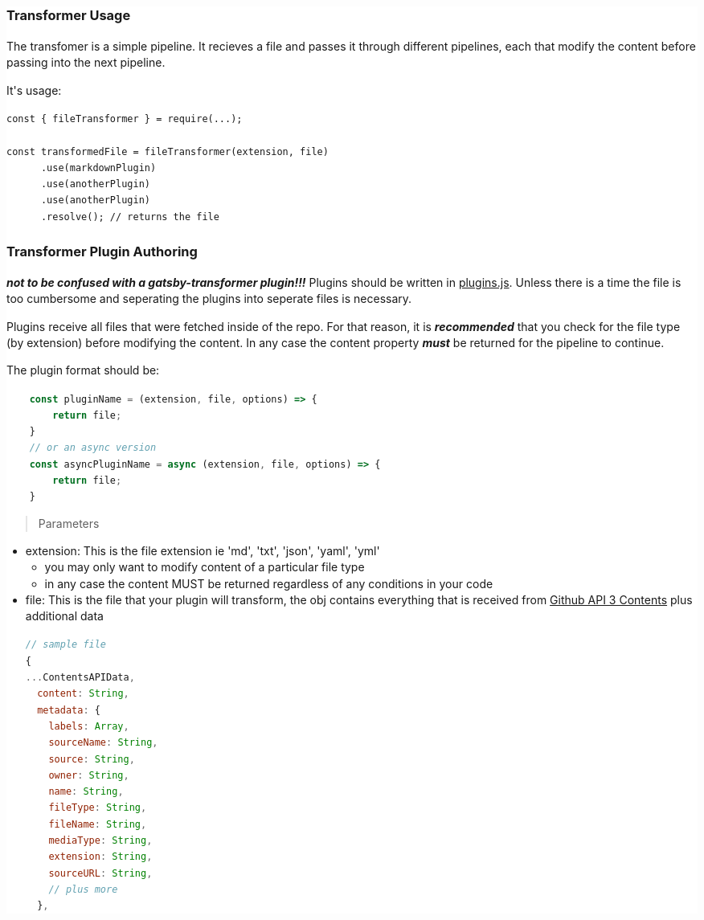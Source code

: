 ### Transformer Usage

The transfomer is a simple pipeline. It recieves a file and passes it through different pipelines, each
that modify the content before passing into the next pipeline.

It's usage:
```
const { fileTransformer } = require(...);

const transformedFile = fileTransformer(extension, file)
      .use(markdownPlugin)
      .use(anotherPlugin)
      .use(anotherPlugin)
      .resolve(); // returns the file
```
### Transformer Plugin Authoring
***not to be confused with a gatsby-transformer plugin!!!***
Plugins should be written in [plugins.js](../app-web/plugins/gatsby-source-github-all/utils/plugins.js).
Unless there is a time the file is too cumbersome and seperating the plugins into seperate files is necessary.

Plugins receive all files that were fetched inside of the repo. For that reason, it is ***recommended***
that you check for the file type (by extension) before modifying the content. In any case the content property
***must*** be returned for the pipeline to continue.

The plugin format should be:

```javascript
    const pluginName = (extension, file, options) => {
        return file;
    }
    // or an async version
    const asyncPluginName = async (extension, file, options) => {
        return file;
    }
```
> Parameters
- extension: This is the file extension ie 'md', 'txt', 'json', 'yaml', 'yml'
    - you may only want to modify content of a particular file type
    - in any case the content MUST be returned regardless of any conditions in your code
- file: This is the file that your plugin will transform, the obj contains everything that is received from [Github API 3 Contents](https://developer.github.com/v3/repos/contents/#get-contents) plus additional data
    ```javascript
    // sample file
    {
    ...ContentsAPIData,
      content: String,
      metadata: {
        labels: Array,
        sourceName: String,
        source: String,
        owner: String,
        name: String,
        fileType: String,
        fileName: String,
        mediaType: String,
        extension: String,
        sourceURL: String,
        // plus more
      },